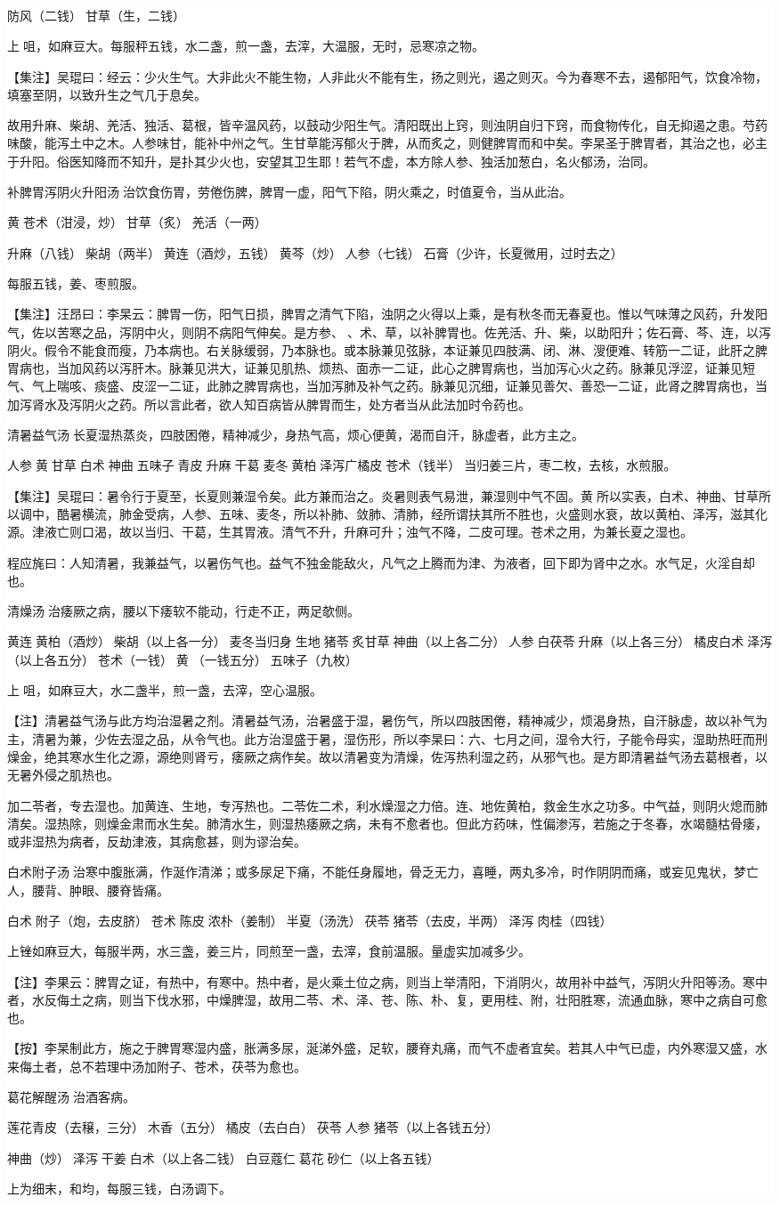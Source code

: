 防风（二钱） 甘草（生，二钱）  

上 咀，如麻豆大。每服秤五钱，水二盏，煎一盏，去滓，大温服，无时，忌寒凉之物。  

【集注】吴琨曰：经云：少火生气。大非此火不能生物，人非此火不能有生，扬之则光，遏之则灭。今为春寒不去，遏郁阳气，饮食冷物，填塞至阴，以致升生之气几于息矣。  

故用升麻、柴胡、羌活、独活、葛根，皆辛温风药，以鼓动少阳生气。清阳既出上窍，则浊阴自归下窍，而食物传化，自无抑遏之患。芍药 味酸，能泻土中之木。人参味甘，能补中州之气。生甘草能泻郁火于脾，从而炙之，则健脾胃而和中矣。李杲圣于脾胃者，其治之也，必主于升阳。俗医知降而不知升，是扑其少火也，安望其卫生耶！若气不虚，本方除人参、独活加葱白，名火郁汤，治同。  

补脾胃泻阴火升阳汤 治饮食伤胃，劳倦伤脾，脾胃一虚，阳气下陷，阴火乘之，时值夏令，当从此治。  

黄 苍术（泔浸，炒） 甘草（炙） 羌活（一两）  

升麻（八钱） 柴胡（两半） 黄连（酒炒，五钱） 黄芩（炒） 人参（七钱） 石膏（少许，长夏微用，过时去之）  

每服五钱，姜、枣煎服。  

【集注】汪昂曰：李杲云：脾胃一伤，阳气日损，脾胃之清气下陷，浊阴之火得以上乘，是有秋冬而无春夏也。惟以气味薄之风药，升发阳气，佐以苦寒之品，泻阴中火，则阴不病阳气伸矣。是方参、 、术、草，以补脾胃也。佐羌活、升、柴，以助阳升；佐石膏、芩、连，以泻阴火。假令不能食而瘦，乃本病也。右关脉缓弱，乃本脉也。或本脉兼见弦脉，本证兼见四肢满、闭、淋、溲便难、转筋一二证，此肝之脾胃病也，当加风药以泻肝木。脉兼见洪大，证兼见肌热、烦热、面赤一二证，此心之脾胃病也，当加泻心火之药。脉兼见浮涩，证兼见短气、气上喘咳、痰盛、皮涩一二证，此肺之脾胃病也，当加泻肺及补气之药。脉兼见沉细，证兼见善欠、善恐一二证，此肾之脾胃病也，当加泻肾水及泻阴火之药。所以言此者，欲人知百病皆从脾胃而生，处方者当从此法加时令药也。  

清暑益气汤 长夏湿热蒸炎，四肢困倦，精神减少，身热气高，烦心便黄，渴而自汗，脉虚者，此方主之。  

人参 黄 甘草 白术 神曲 五味子 青皮 升麻 干葛 麦冬 黄柏 泽泻广橘皮 苍术（钱半） 当归姜三片，枣二枚，去核，水煎服。  

【集注】吴琨曰：暑令行于夏至，长夏则兼湿令矣。此方兼而治之。炎暑则表气易泄，兼湿则中气不固。黄 所以实表，白术、神曲、甘草所以调中，酷暑横流，肺金受病，人参、五味、麦冬，所以补肺、敛肺、清肺，经所谓扶其所不胜也，火盛则水衰，故以黄柏、泽泻，滋其化源。津液亡则口渴，故以当归、干葛，生其胃液。清气不升，升麻可升；浊气不降，二皮可理。苍术之用，为兼长夏之湿也。  

程应旄曰：人知清暑，我兼益气，以暑伤气也。益气不独金能敌火，凡气之上腾而为津、为液者，回下即为肾中之水。水气足，火淫自却也。  

清燥汤 治痿厥之病，腰以下痿软不能动，行走不正，两足欹侧。  

黄连 黄柏（酒炒） 柴胡（以上各一分） 麦冬当归身 生地 猪苓 炙甘草 神曲（以上各二分） 人参 白茯苓 升麻（以上各三分） 橘皮白术 泽泻（以上各五分） 苍术（一钱） 黄 （一钱五分） 五味子（九枚）  

上 咀，如麻豆大，水二盏半，煎一盏，去滓，空心温服。  

【注】清暑益气汤与此方均治湿暑之剂。清暑益气汤，治暑盛于湿，暑伤气，所以四肢困倦，精神减少，烦渴身热，自汗脉虚，故以补气为主，清暑为兼，少佐去湿之品，从令气也。此方治湿盛于暑，湿伤形，所以李杲曰：六、七月之间，湿令大行，子能令母实，湿助热旺而刑燥金，绝其寒水生化之源，源绝则肾亏，痿厥之病作矣。故以清暑变为清燥，佐泻热利湿之药，从邪气也。是方即清暑益气汤去葛根者，以无暑外侵之肌热也。  

加二苓者，专去湿也。加黄连、生地，专泻热也。二苓佐二术，利水燥湿之力倍。连、地佐黄柏，救金生水之功多。中气益，则阴火熄而肺清矣。湿热除，则燥金肃而水生矣。肺清水生，则湿热痿厥之病，未有不愈者也。但此方药味，性偏渗泻，若施之于冬春，水竭髓枯骨痿，或非湿热为病者，反劫津液，其病愈甚，则为谬治矣。  

白术附子汤 治寒中腹胀满，作涎作清涕；或多尿足下痛，不能任身履地，骨乏无力，喜睡，两丸多冷，时作阴阴而痛，或妄见鬼状，梦亡人，腰背、肿眼、腰脊皆痛。  

白术 附子（炮，去皮脐） 苍术 陈皮 浓朴（姜制） 半夏（汤洗） 茯苓 猪苓（去皮，半两） 泽泻 肉桂（四钱）  

上锉如麻豆大，每服半两，水三盏，姜三片，同煎至一盏，去滓，食前温服。量虚实加减多少。  

【注】李果云：脾胃之证，有热中，有寒中。热中者，是火乘土位之病，则当上举清阳，下消阴火，故用补中益气，泻阴火升阳等汤。寒中者，水反侮土之病，则当下伐水邪，中燥脾湿，故用二苓、术、泽、苍、陈、朴、复，更用桂、附，壮阳胜寒，流通血脉，寒中之病自可愈也。  

【按】李杲制此方，施之于脾胃寒湿内盛，胀满多尿，涎涕外盛，足软，腰脊丸痛，而气不虚者宜矣。若其人中气已虚，内外寒湿又盛，水来侮土者，总不若理中汤加附子、苍术，茯苓为愈也。  

葛花解醒汤 治酒客病。  

莲花青皮（去穣，三分） 木香（五分） 橘皮（去白白） 茯苓 人参 猪苓（以上各钱五分）  

神曲（炒） 泽泻 干姜 白术（以上各二钱） 白豆蔻仁 葛花 砂仁（以上各五钱）  

上为细末，和均，每服三钱，白汤调下。  
